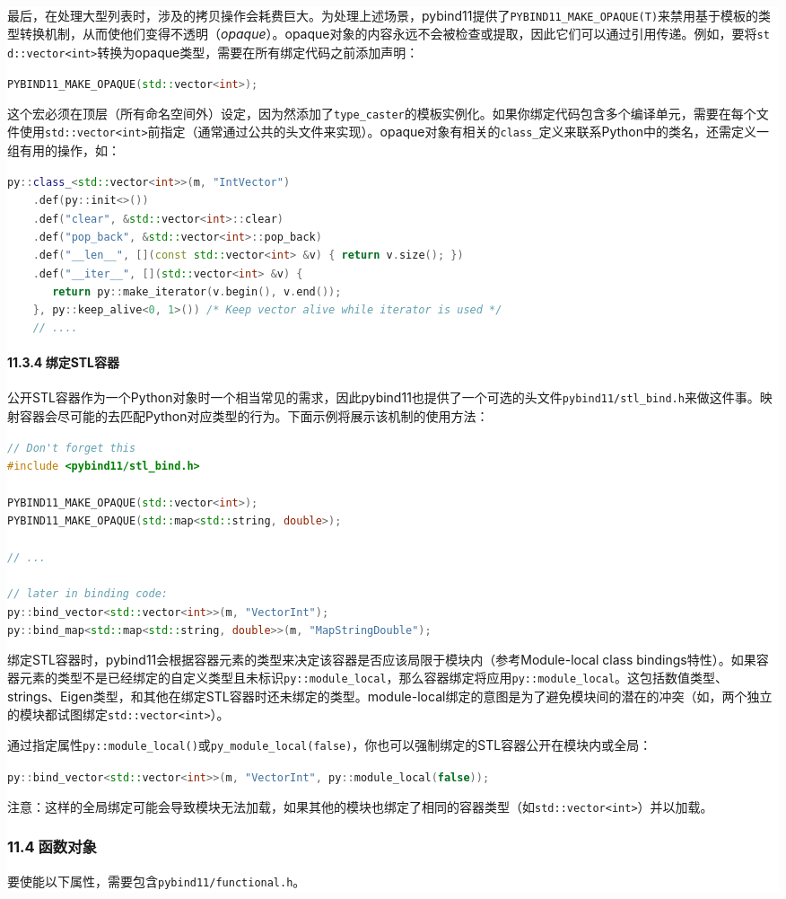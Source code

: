 最后，在处理大型列表时，涉及的拷贝操作会耗费巨大。为处理上述场景，pybind11提供了`PYBIND11_MAKE_OPAQUE(T)`来禁用基于模板的类型转换机制，从而使他们变得不透明（*opaque*）。opaque对象的内容永远不会被检查或提取，因此它们可以通过引用传递。例如，要将`std::vector<int>`转换为opaque类型，需要在所有绑定代码之前添加声明：

```c++
PYBIND11_MAKE_OPAQUE(std::vector<int>);
```

这个宏必须在顶层（所有命名空间外）设定，因为然添加了`type_caster`的模板实例化。如果你绑定代码包含多个编译单元，需要在每个文件使用`std::vector<int>`前指定（通常通过公共的头文件来实现）。opaque对象有相关的`class_`定义来联系Python中的类名，还需定义一组有用的操作，如：

```c++
py::class_<std::vector<int>>(m, "IntVector")
    .def(py::init<>())
    .def("clear", &std::vector<int>::clear)
    .def("pop_back", &std::vector<int>::pop_back)
    .def("__len__", [](const std::vector<int> &v) { return v.size(); })
    .def("__iter__", [](std::vector<int> &v) {
       return py::make_iterator(v.begin(), v.end());
    }, py::keep_alive<0, 1>()) /* Keep vector alive while iterator is used */
    // ....
```

#### 11.3.4 绑定STL容器

公开STL容器作为一个Python对象时一个相当常见的需求，因此pybind11也提供了一个可选的头文件`pybind11/stl_bind.h`来做这件事。映射容器会尽可能的去匹配Python对应类型的行为。下面示例将展示该机制的使用方法：

```c++
// Don't forget this
#include <pybind11/stl_bind.h>

PYBIND11_MAKE_OPAQUE(std::vector<int>);
PYBIND11_MAKE_OPAQUE(std::map<std::string, double>);

// ...

// later in binding code:
py::bind_vector<std::vector<int>>(m, "VectorInt");
py::bind_map<std::map<std::string, double>>(m, "MapStringDouble");
```

绑定STL容器时，pybind11会根据容器元素的类型来决定该容器是否应该局限于模块内（参考Module-local class bindings特性）。如果容器元素的类型不是已经绑定的自定义类型且未标识`py::module_local`，那么容器绑定将应用`py::module_local`。这包括数值类型、strings、Eigen类型，和其他在绑定STL容器时还未绑定的类型。module-local绑定的意图是为了避免模块间的潜在的冲突（如，两个独立的模块都试图绑定`std::vector<int>`）。

通过指定属性`py::module_local()`或`py_module_local(false)`，你也可以强制绑定的STL容器公开在模块内或全局：

```c++
py::bind_vector<std::vector<int>>(m, "VectorInt", py::module_local(false));
```

注意：这样的全局绑定可能会导致模块无法加载，如果其他的模块也绑定了相同的容器类型（如`std::vector<int>`）并以加载。

### 11.4 函数对象

要使能以下属性，需要包含`pybind11/functional.h`。
